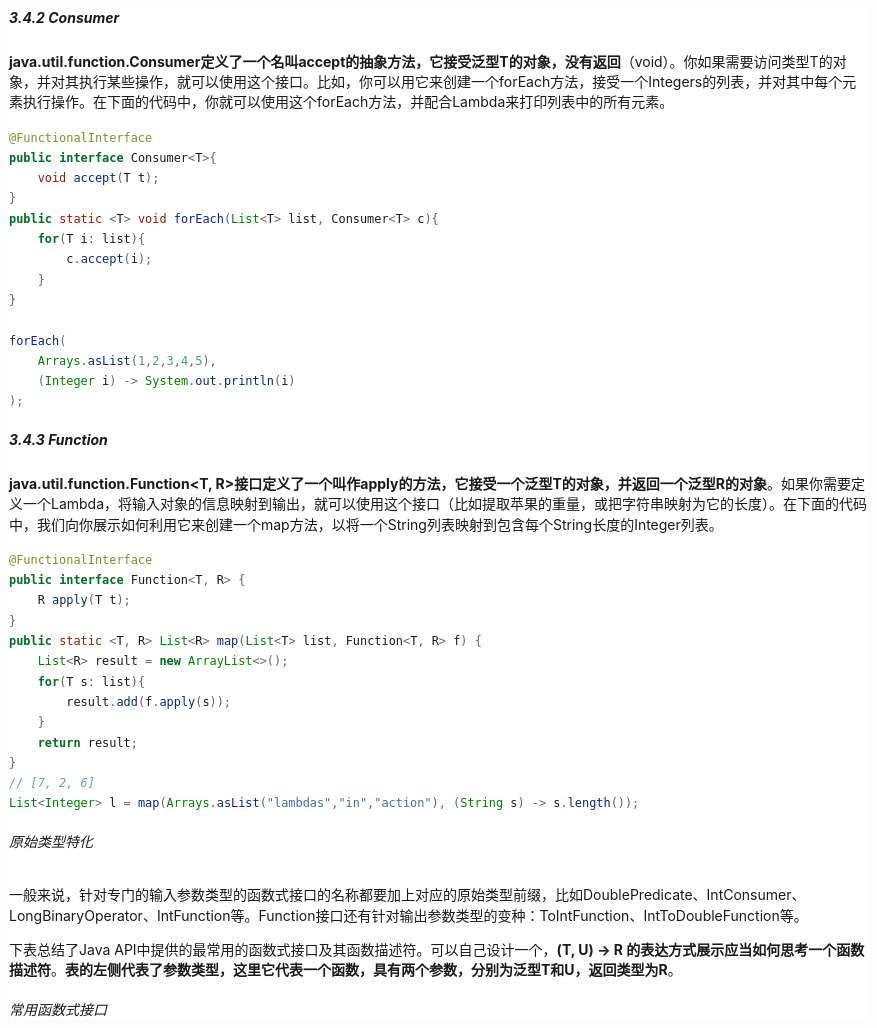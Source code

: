##### 3.4.2 Consumer

**java.util.function.Consumer<T>定义了一个名叫accept的抽象方法，它接受泛型T的对象，没有返回**（void）。你如果需要访问类型T的对象，并对其执行某些操作，就可以使用这个接口。比如，你可以用它来创建一个forEach方法，接受一个Integers的列表，并对其中每个元素执行操作。在下面的代码中，你就可以使用这个forEach方法，并配合Lambda来打印列表中的所有元素。

```java
@FunctionalInterface 
public interface Consumer<T>{ 
    void accept(T t); 
} 
public static <T> void forEach(List<T> list, Consumer<T> c){
    for(T i: list){ 
        c.accept(i); 
    } 
} 
 
forEach( 
    Arrays.asList(1,2,3,4,5), 
    (Integer i) -> System.out.println(i) 
); 
```

##### 3.4.3 Function

**java.util.function.Function<T, R>接口定义了一个叫作apply的方法，它接受一个泛型T的对象，并返回一个泛型R的对象**。如果你需要定义一个Lambda，将输入对象的信息映射到输出，就可以使用这个接口（比如提取苹果的重量，或把字符串映射为它的长度）。在下面的代码中，我们向你展示如何利用它来创建一个map方法，以将一个String列表映射到包含每个String长度的Integer列表。

```java
@FunctionalInterface 
public interface Function<T, R> { 
    R apply(T t); 
} 
public static <T, R> List<R> map(List<T> list, Function<T, R> f) { 
    List<R> result = new ArrayList<>(); 
    for(T s: list){ 
        result.add(f.apply(s)); 
    } 
    return result; 
} 
// [7, 2, 6] 
List<Integer> l = map(Arrays.asList("lambdas","in","action"), (String s) -> s.length());
```

###### 原始类型特化

一般来说，针对专门的输入参数类型的函数式接口的名称都要加上对应的原始类型前缀，比如DoublePredicate、IntConsumer、LongBinaryOperator、IntFunction等。Function接口还有针对输出参数类型的变种：ToIntFunction<T>、IntToDoubleFunction等。

下表总结了Java API中提供的最常用的函数式接口及其函数描述符。可以自己设计一个，**(T, U) -> R 的表达方式展示应当如何思考一个函数描述符**。**表的左侧代表了参数类型，这里它代表一个函数，具有两个参数，分别为泛型T和U，返回类型为R**。

###### 常用函数式接口
